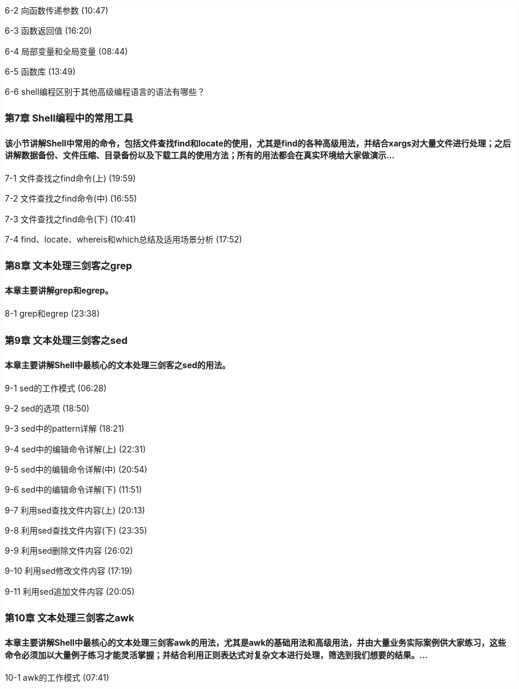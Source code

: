 6-2 向函数传递参数 (10:47)

6-3 函数返回值 (16:20)

6-4 局部变量和全局变量 (08:44)

6-5 函数库 (13:49)

6-6 shell编程区别于其他高级编程语言的语法有哪些？


### 第7章 Shell编程中的常用工具

#### 该小节讲解Shell中常用的命令，包括文件查找find和locate的使用，尤其是find的各种高级用法，并结合xargs对大量文件进行处理；之后讲解数据备份、文件压缩、目录备份以及下载工具的使用方法；所有的用法都会在真实环境给大家做演示...
7-1 文件查找之find命令(上) (19:59)

7-2 文件查找之find命令(中) (16:55)

7-3 文件查找之find命令(下) (10:41)

7-4 find、locate、whereis和which总结及适用场景分析 (17:52)


### 第8章 文本处理三剑客之grep

#### 本章主要讲解grep和egrep。
8-1 grep和egrep (23:38)


### 第9章 文本处理三剑客之sed

#### 本章主要讲解Shell中最核心的文本处理三剑客之sed的用法。
9-1 sed的工作模式 (06:28)

9-2 sed的选项 (18:50)

9-3 sed中的pattern详解 (18:21)

9-4 sed中的编辑命令详解(上) (22:31)

9-5 sed中的编辑命令详解(中) (20:54)

9-6 sed中的编辑命令详解(下) (11:51)

9-7 利用sed查找文件内容(上) (20:13)

9-8 利用sed查找文件内容(下) (23:35)

9-9 利用sed删除文件内容 (26:02)

9-10 利用sed修改文件内容 (17:19)

9-11 利用sed追加文件内容 (20:05)


### 第10章 文本处理三剑客之awk

#### 本章主要讲解Shell中最核心的文本处理三剑客awk的用法，尤其是awk的基础用法和高级用法，并由大量业务实际案例供大家练习，这些命令必须加以大量例子练习才能灵活掌握；并结合利用正则表达式对复杂文本进行处理，筛选到我们想要的结果。...
10-1 awk的工作模式 (07:41)
